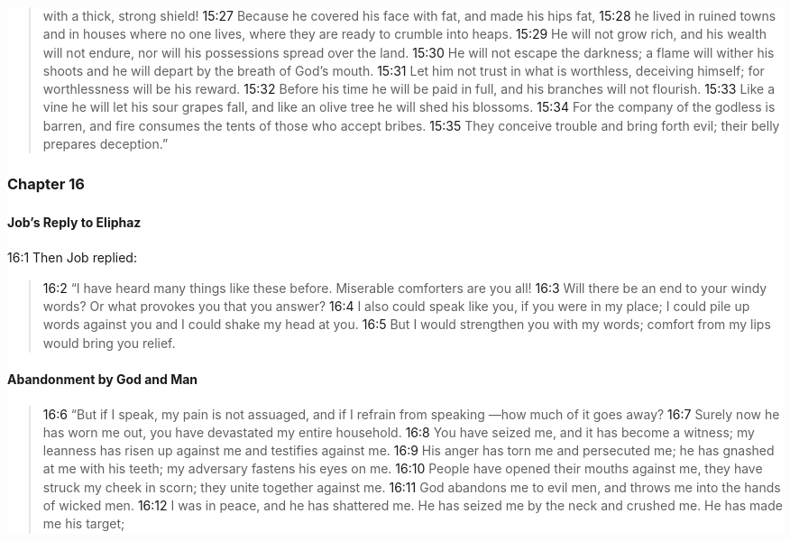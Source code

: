 > with a thick, strong shield!
> <a name="18:15:27">15:27</a> Because he covered his face with fat,
> and made his hips fat,
> <a name="18:15:28">15:28</a> he lived in ruined towns
> and in houses where no one lives,
> where they are ready to crumble into heaps.
> <a name="18:15:29">15:29</a> He will not grow rich,
> and his wealth will not endure,
> nor will his possessions spread over the land.
> <a name="18:15:30">15:30</a> He will not escape the darkness;
> a flame will wither his shoots
> and he will depart
> by the breath of God’s mouth.
> <a name="18:15:31">15:31</a> Let him not trust in what is worthless,
> deceiving himself;
> for worthlessness will be his reward.
> <a name="18:15:32">15:32</a> Before his time he will be paid in full,
> and his branches will not flourish.
> <a name="18:15:33">15:33</a> Like a vine he will let his sour grapes fall,
> and like an olive tree
> he will shed his blossoms.
> <a name="18:15:34">15:34</a> For the company of the godless is barren,
> and fire consumes the tents of those who accept bribes.
> <a name="18:15:35">15:35</a> They conceive trouble and bring forth evil;
> their belly prepares deception.”

### Chapter 16

#### Job’s Reply to Eliphaz 

<a name="18:16:1">16:1</a> Then Job replied:

> <a name="18:16:2">16:2</a> “I have heard many things like these before.
> Miserable comforters are you all!
> <a name="18:16:3">16:3</a> Will there be an end to your windy words?
> Or what provokes you that you answer?
> <a name="18:16:4">16:4</a> I also could speak like you,
> if you were in my place;
> I could pile up words against you
> and I could shake my head at you.
> <a name="18:16:5">16:5</a> But I would strengthen you with my words;
> comfort from my lips would bring you relief.

#### Abandonment by God and Man

> <a name="18:16:6">16:6</a> “But if I speak, my pain is not assuaged,
> and if I refrain from speaking
> —how much of it goes away?
> <a name="18:16:7">16:7</a> Surely now he has worn me out,
> you have devastated my entire household.
> <a name="18:16:8">16:8</a> You have seized me,
> and it has become a witness;
> my leanness has risen up against me
> and testifies against me.
> <a name="18:16:9">16:9</a> His anger has torn me and persecuted me;
> he has gnashed at me with his teeth;
> my adversary fastens his eyes on me.
> <a name="18:16:10">16:10</a> People have opened their mouths against me,
> they have struck my cheek in scorn;
> they unite together against me.
> <a name="18:16:11">16:11</a> God abandons me to evil men,
> and throws me into the hands of wicked men.
> <a name="18:16:12">16:12</a> I was in peace, and he has shattered me.
> He has seized me by the neck and crushed me.
> He has made me his target;